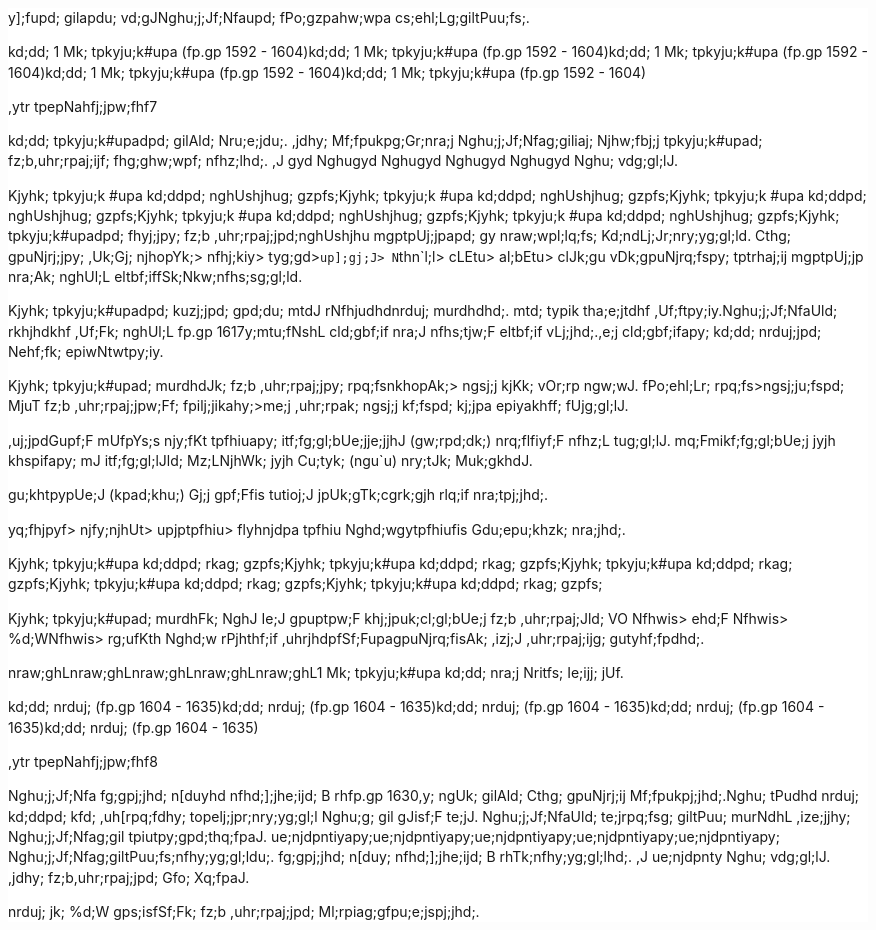 y];fupd; gilapdu; vd;gJNghu;j;Jf;Nfaupd; fPo;gzpahw;wpa cs;ehl;Lg;giltPuu;fs;.

kd;dd; 1 Mk; tpkyju;k#upa (fp.gp 1592 - 1604)kd;dd; 1 Mk; tpkyju;k#upa (fp.gp 1592 - 1604)kd;dd; 1 Mk; tpkyju;k#upa (fp.gp 1592 - 1604)kd;dd; 1 Mk; tpkyju;k#upa (fp.gp 1592 - 1604)kd;dd; 1 Mk; tpkyju;k#upa (fp.gp 1592 - 1604)

,ytr tpepNahfj;jpw;fhf7

kd;dd; tpkyju;k#upadpd; gilAld; Nru;e;jdu;. ,jdhy; Mf;fpukpg;Gr;nra;j Nghu;j;Jf;Nfag;giliaj; Njhw;fbj;j tpkyju;k#upad; fz;b,uhr;rpaj;ijf; fhg;ghw;wpf; nfhz;lhd;. ,J gyd Nghugyd Nghugyd Nghugyd Nghugyd Nghu; vdg;gl;lJ.

Kjyhk; tpkyju;k #upa kd;ddpd; nghUshjhug; gzpfs;Kjyhk; tpkyju;k #upa kd;ddpd; nghUshjhug; gzpfs;Kjyhk; tpkyju;k #upa kd;ddpd; nghUshjhug; gzpfs;Kjyhk; tpkyju;k #upa kd;ddpd; nghUshjhug; gzpfs;Kjyhk; tpkyju;k #upa kd;ddpd; nghUshjhug; gzpfs;Kjyhk; tpkyju;k#upadpd; fhyj;jpy; fz;b ,uhr;rpaj;jpd;nghUshjhu mgptpUj;jpapd; gy nraw;wpl;lq;fs; Kd;ndLj;Jr;nry;yg;gl;ld. Cthg; gpuNjrj;jpy; ,Uk;Gj; njhopYk;> nfhj;kiy> tyg;gd>`up];gj;J> N`thn`l;l> cLEtu> al;bEtu> clJk;gu vDk;gpuNjrq;fspy; tptrhaj;ij mgptpUj;jp nra;Ak; nghUl;L eltbf;iffSk;Nkw;nfhs;sg;gl;ld.

Kjyhk; tpkyju;k#upadpd; kuzj;jpd; gpd;du; mtdJ rNfhjudhdnrduj; murdhdhd;. mtd; typik tha;e;jtdhf ,Uf;ftpy;iy.Nghu;j;Jf;NfaUld; rkhjhdkhf ,Uf;Fk; nghUl;L fp.gp 1617y;mtu;fNshL cld;gbf;if nra;J nfhs;tjw;F eltbf;if vLj;jhd;.,e;j cld;gbf;ifapy; kd;dd; nrduj;jpd; Nehf;fk; epiwNtwtpy;iy.

­Kjyhk; tpkyju;k#upad; murdhdJk; fz;b ,uhr;rpaj;jpy; rpq;fsnkhopAk;> ngsj;j kjKk; vOr;rp ngw;wJ. fPo;ehl;Lr; rpq;fs>ngsj;ju;fspd; MjuT fz;b ,uhr;rpaj;jpw;Ff; fpilj;jikahy;>me;j ,uhr;rpak; ngsj;j kf;fspd; kj;jpa epiyakhff; fUjg;gl;lJ.

­,uj;jpdGupf;F mUfpYs;s njy;fKt tpfhiuapy; itf;fg;gl;bUe;jje;jjhJ (gw;rpd;dk;) nrq;flfiyf;F nfhz;L tug;gl;lJ. mq;Fmikf;fg;gl;bUe;j jyjh khspifapy; mJ itf;fg;gl;lJld; Mz;LNjhWk; jyjh Cu;tyk; (ngu`u) nry;tJk; Muk;gkhdJ.

­gu;khtpypUe;J (kpad;khu;) Gj;j gpf;Ffis tutioj;J jpUk;gTk;cgrk;gjh rlq;if nra;tpj;jhd;.

­yq;fhjpyf> njfy;njhUt> upjptpfhiu> flyhnjdpa tpfhiu Nghd;wgytpfhiufis Gdu;epu;khzk; nra;jhd;.

Kjyhk; tpkyju;k#upa kd;ddpd; rkag; gzpfs;Kjyhk; tpkyju;k#upa kd;ddpd; rkag; gzpfs;Kjyhk; tpkyju;k#upa kd;ddpd; rkag; gzpfs;Kjyhk; tpkyju;k#upa kd;ddpd; rkag; gzpfs;Kjyhk; tpkyju;k#upa kd;ddpd; rkag; gzpfs;

Kjyhk; tpkyju;k#upad; murdhFk; NghJ Ie;J gpuptpw;F khj;jpuk;cl;gl;bUe;j fz;b ,uhr;rpaj;Jld; VO Nfhwis> ehd;F Nfhwis> %d;WNfhwis> rg;ufKth Nghd;w rPjhthf;if ,uhrjhdpfSf;FupagpuNjrq;fisAk; ,izj;J ,uhr;rpaj;ijg; gutyhf;fpdhd;.

nraw;ghLnraw;ghLnraw;ghLnraw;ghLnraw;ghL1 Mk; tpkyju;k#upa kd;dd; nra;j Nritfs; Ie;ijj; jUf.

kd;dd; nrduj; (fp.gp 1604 - 1635)kd;dd; nrduj; (fp.gp 1604 - 1635)kd;dd; nrduj; (fp.gp 1604 - 1635)kd;dd; nrduj; (fp.gp 1604 - 1635)kd;dd; nrduj; (fp.gp 1604 - 1635)

,ytr tpepNahfj;jpw;fhf8

Nghu;j;Jf;Nfa fg;gpj;jhd; n[duyhd nfhd;];jhe;ijd; B rhfp.gp 1630,y; ngUk; gilAld; Cthg; gpuNjrj;ij Mf;fpukpj;jhd;.Nghu; tPudhd nrduj; kd;ddpd; kfd; ,uh[rpq;fdhy; topelj;jpr;nry;yg;gl;l Nghu;g; gil gJisf;F te;jJ. Nghu;j;Jf;NfaUld; te;jrpq;fsg; giltPuu; murNdhL ,ize;jjhy; Nghu;j;Jf;Nfag;gil tpiutpy;gpd;thq;fpaJ. ue;njdpntiyapy;ue;njdpntiyapy;ue;njdpntiyapy;ue;njdpntiyapy;ue;njdpntiyapy; Nghu;j;Jf;Nfag;giltPuu;fs;nfhy;yg;gl;ldu;. fg;gpj;jhd; n[duy; nfhd;];jhe;ijd; B rhTk;nfhy;yg;gl;lhd;. ,J ue;njdpnty Nghu; vdg;gl;lJ. ,jdhy; fz;b,uhr;rpaj;jpd; Gfo; Xq;fpaJ.

nrduj; jk; %d;W gps;isfSf;Fk; fz;b ,uhr;rpaj;jpd; Ml;rpiag;gfpu;e;jspj;jhd;.

